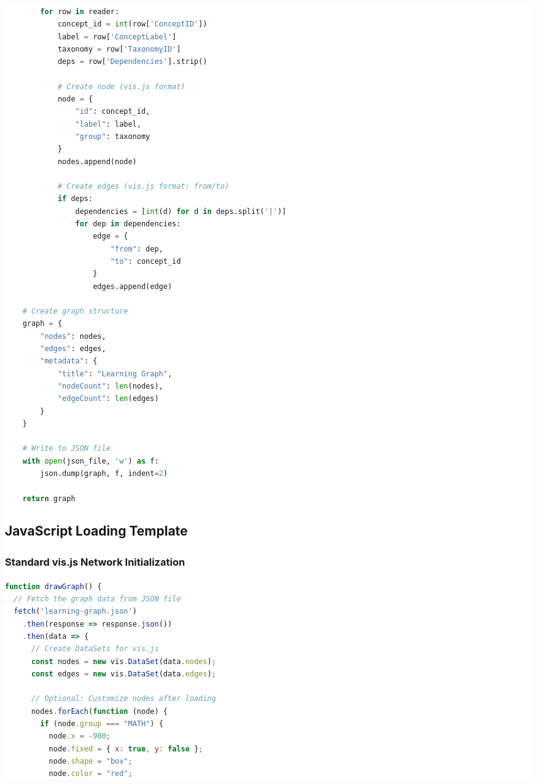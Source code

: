 ```python
        for row in reader:
            concept_id = int(row['ConceptID'])
            label = row['ConceptLabel']
            taxonomy = row['TaxonomyID']
            deps = row['Dependencies'].strip()

            # Create node (vis.js format)
            node = {
                "id": concept_id,
                "label": label,
                "group": taxonomy
            }
            nodes.append(node)

            # Create edges (vis.js format: from/to)
            if deps:
                dependencies = [int(d) for d in deps.split('|')]
                for dep in dependencies:
                    edge = {
                        "from": dep,
                        "to": concept_id
                    }
                    edges.append(edge)

    # Create graph structure
    graph = {
        "nodes": nodes,
        "edges": edges,
        "metadata": {
            "title": "Learning Graph",
            "nodeCount": len(nodes),
            "edgeCount": len(edges)
        }
    }

    # Write to JSON file
    with open(json_file, 'w') as f:
        json.dump(graph, f, indent=2)

    return graph
```

## JavaScript Loading Template

### Standard vis.js Network Initialization

```javascript
function drawGraph() {
  // Fetch the graph data from JSON file
  fetch('learning-graph.json')
    .then(response => response.json())
    .then(data => {
      // Create DataSets for vis.js
      const nodes = new vis.DataSet(data.nodes);
      const edges = new vis.DataSet(data.edges);

      // Optional: Customize nodes after loading
      nodes.forEach(function (node) {
        if (node.group === "MATH") {
          node.x = -900;
          node.fixed = { x: true, y: false };
          node.shape = "box";
          node.color = "red";
```